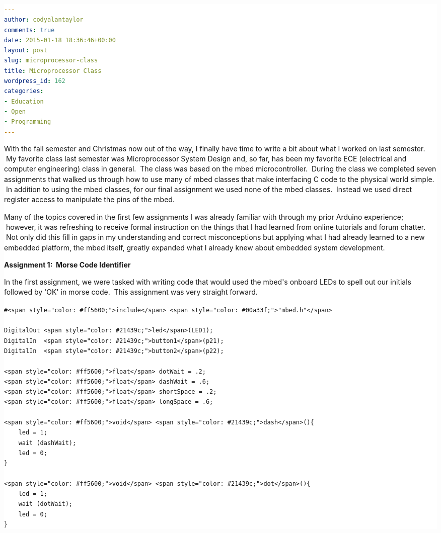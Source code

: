 ```yaml
---
author: codyalantaylor
comments: true
date: 2015-01-18 18:36:46+00:00
layout: post
slug: microprocessor-class
title: Microprocessor Class
wordpress_id: 162
categories:
- Education
- Open
- Programming
---
```


With the fall semester and Christmas now out of the way, I finally have time to write a bit about what I worked on last semester.  My favorite class last semester was Microprocessor System Design and, so far, has been my favorite ECE (electrical and computer engineering) class in general.  The class was based on the mbed microcontroller.  During the class we completed seven assignments that walked us through how to use many of mbed classes that make interfacing C code to the physical world simple.  In addition to using the mbed classes, for our final assignment we used none of the mbed classes.  Instead we used direct register access to manipulate the pins of the mbed.

Many of the topics covered in the first few assignments I was already familiar with through my prior Arduino experience;  however, it was refreshing to receive formal instruction on the things that I had learned from online tutorials and forum chatter.  Not only did this fill in gaps in my understanding and correct misconceptions but applying what I had already learned to a new embedded platform, the mbed itself, greatly expanded what I already knew about embedded system development.

**Assignment 1:  Morse Code Identifier**

In the first assignment, we were tasked with writing code that would used the mbed's onboard LEDs to spell out our initials followed by 'OK' in morse code.  This assignment was very straight forward.

    
    #<span style="color: #ff5600;">include</span> <span style="color: #00a33f;">"mbed.h"</span>
    
    DigitalOut <span style="color: #21439c;">led</span>(LED1);
    DigitalIn  <span style="color: #21439c;">button1</span>(p21);
    DigitalIn  <span style="color: #21439c;">button2</span>(p22);
    
    <span style="color: #ff5600;">float</span> dotWait = .2;
    <span style="color: #ff5600;">float</span> dashWait = .6;
    <span style="color: #ff5600;">float</span> shortSpace = .2;
    <span style="color: #ff5600;">float</span> longSpace = .6;
    
    <span style="color: #ff5600;">void</span> <span style="color: #21439c;">dash</span>(){
        led = 1;
        wait (dashWait);
        led = 0;
    }
    
    <span style="color: #ff5600;">void</span> <span style="color: #21439c;">dot</span>(){
        led = 1;
        wait (dotWait);
        led = 0;
    }
    